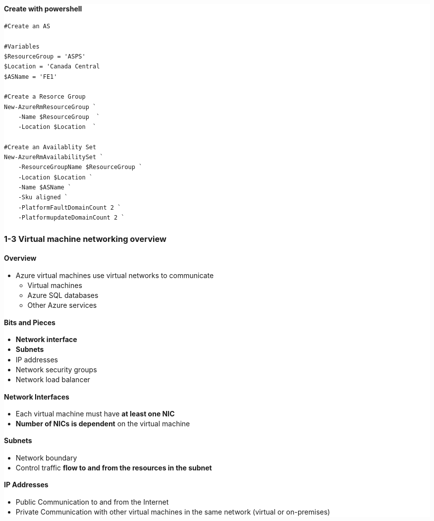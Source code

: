 **Create with powershell**

```
#Create an AS 

#Variables 
$ResourceGroup = 'ASPS' 
$Location = 'Canada Central 
$ASName = 'FE1'
 
#Create a Resorce Group 
New-AzureRmResourceGroup ` 
	-Name $ResourceGroup  `
	-Location $Location  `

#Create an Availablity Set 
New-AzureRmAvailabilitySet ` 
	-ResourceGroupName $ResourceGroup `
	-Location $Location `
	-Name $ASName ` 
	-Sku aligned `
	-PlatformFaultDomainCount 2 `
	-PlatformupdateDomainCount 2 `
```


### **1-3 Virtual machine networking overview**

**Overview**

* Azure virtual machines use virtual networks to communicate 
	* Virtual machines 
	* Azure SQL databases 
	* Other Azure services 

**Bits and Pieces**

* **Network interface**
* **Subnets** 
* IP addresses 
* Network security groups 
* Network load balancer 


**Network Interfaces** 

* Each virtual machine must have **at least one NIC** 
* **Number of NICs is dependent** on the virtual machine 

**Subnets** 

* Network boundary
* Control traffic **flow to and from the resources in the subnet** 


**IP Addresses**

* Public Communication to and from the Internet 
* Private Communication with other virtual machines in the same network (virtual or on-premises) 
